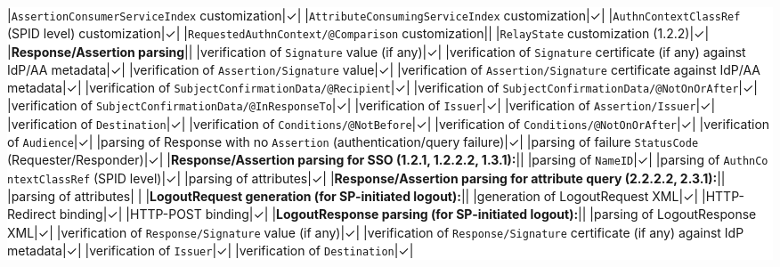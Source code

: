 |`AssertionConsumerServiceIndex` customization|✓|
|`AttributeConsumingServiceIndex` customization|✓|
|`AuthnContextClassRef` (SPID level) customization|✓|
|`RequestedAuthnContext/@Comparison` customization||
|`RelayState` customization (1.2.2)|✓|
|**Response/Assertion parsing**||
|verification of `Signature` value (if any)|✓|
|verification of `Signature` certificate (if any) against IdP/AA metadata|✓|
|verification of `Assertion/Signature` value|✓|
|verification of `Assertion/Signature` certificate against IdP/AA metadata|✓|
|verification of `SubjectConfirmationData/@Recipient`|✓|
|verification of `SubjectConfirmationData/@NotOnOrAfter`|✓|
|verification of `SubjectConfirmationData/@InResponseTo`|✓|
|verification of `Issuer`|✓|
|verification of `Assertion/Issuer`|✓|
|verification of `Destination`|✓|
|verification of `Conditions/@NotBefore`|✓|
|verification of `Conditions/@NotOnOrAfter`|✓|
|verification of `Audience`|✓|
|parsing of Response with no `Assertion` (authentication/query failure)|✓|
|parsing of failure `StatusCode` (Requester/Responder)|✓|
|**Response/Assertion parsing for SSO (1.2.1, 1.2.2.2, 1.3.1):**||
|parsing of `NameID`|✓|
|parsing of `AuthnContextClassRef` (SPID level)|✓|
|parsing of attributes|✓|
|**Response/Assertion parsing for attribute query (2.2.2.2, 2.3.1):**||
|parsing of attributes| |
|**LogoutRequest generation (for SP-initiated logout):**||
|generation of LogoutRequest XML|✓|
|HTTP-Redirect binding|✓|
|HTTP-POST binding|✓|
|**LogoutResponse parsing (for SP-initiated logout):**||
|parsing of LogoutResponse XML|✓|
|verification of `Response/Signature` value (if any)|✓|
|verification of `Response/Signature` certificate (if any) against IdP metadata|✓|
|verification of `Issuer`|✓|
|verification of `Destination`|✓|